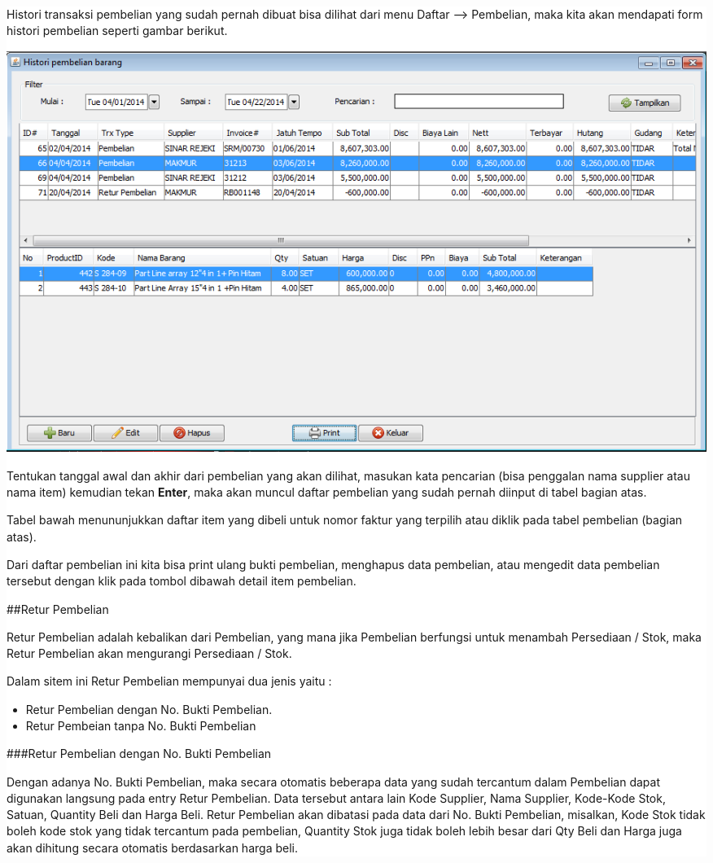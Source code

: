 Histori transaksi pembelian yang sudah pernah dibuat bisa dilihat dari menu Daftar --> Pembelian, maka kita akan mendapati form histori pembelian seperti gambar berikut.

![Histori Pembelian](resources/Pembelian-Histori.png)

Tentukan tanggal awal dan akhir dari pembelian yang akan dilihat, masukan kata pencarian (bisa penggalan nama supplier atau nama item) kemudian tekan **Enter**, maka 
akan muncul daftar pembelian yang sudah pernah diinput di tabel bagian atas.

Tabel bawah menununjukkan daftar item yang dibeli untuk nomor faktur yang terpilih atau diklik pada tabel pembelian (bagian atas).

Dari daftar pembelian ini kita bisa print ulang bukti pembelian, menghapus data pembelian, atau mengedit data pembelian tersebut dengan klik pada tombol 
dibawah detail item pembelian.

##Retur Pembelian

Retur Pembelian adalah kebalikan dari Pembelian, yang mana jika Pembelian berfungsi untuk menambah Persediaan / Stok, maka Retur
Pembelian akan mengurangi Persediaan / Stok. 

Dalam sitem ini Retur Pembelian mempunyai dua jenis yaitu :
- Retur Pembelian dengan No. Bukti Pembelian.
- Retur Pembeian tanpa No. Bukti Pembelian

###Retur Pembelian dengan No. Bukti Pembelian

Dengan adanya No. Bukti Pembelian, maka secara otomatis beberapa data yang sudah tercantum dalam Pembelian dapat digunakan langsung pada
entry Retur Pembelian. Data tersebut antara lain Kode Supplier, Nama Supplier, Kode-Kode Stok, Satuan, Quantity Beli dan Harga Beli.
Retur Pembelian akan dibatasi pada data dari No. Bukti Pembelian, misalkan, Kode Stok tidak boleh kode stok yang tidak tercantum pada
pembelian, Quantity Stok juga tidak boleh lebih besar dari Qty Beli dan Harga juga akan dihitung secara otomatis berdasarkan harga beli.
